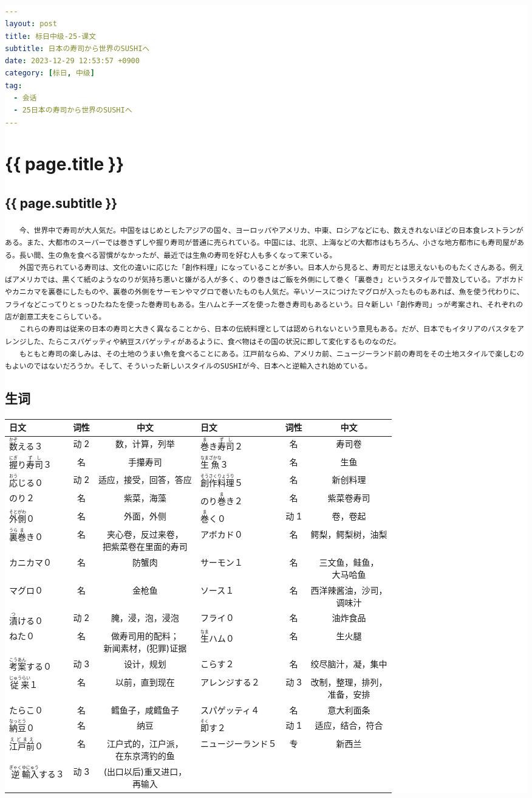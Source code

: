 ```yaml
---
layout: post
title: 标日中级-25-课文
subtitle: 日本の寿司から世界のSUSHIへ
date: 2023-12-29 12:53:57 +0900
category: [标日, 中级]
tag: 
  - 会话
  - 25日本の寿司から世界のSUSHIへ
---
```


# {{ page.title }}

## {{ page.subtitle }}

```
　　今、世界中で寿司が大人気だ。中国をはじめとしたアジアの国々、ヨーロッパやアメリカ、中東、ロシアなどにも、数えきれないほどの日本食レストランがある。また、大都市のスーパーでは巻きずしや握り寿司が普通に売られている。中国には、北京、上海などの大都市はもちろん、小さな地方都市にも寿司屋がある。長い間、生の魚を食べる習慣がなかったが、最近では生魚の寿司を好む人も多くなって来ている。
　　外国で売られている寿司は、文化の違いに応じた「創作料理」になっていることが多い。日本人から見ると、寿司だとは思えないものもたくさんある。例えばアメリカでは、黒くて紙のようなのりが気持ち悪いと嫌がる人が多く、のり巻きはご飯を外側にして巻く「裏巻き」というスタイルで普及している。アボカドやカニカマを裏巻にしたものや、裏巻の外側をサーモンやマグロで巻いたものも人気だ。辛いソースにつけたマグロが入ったものもあれば、魚を使う代わりに、フライなどこってりとｓっひたねたを使った巻寿司もある。生ハムとチーズを使った巻き寿司もあるという。日々新しい「創作寿司」っが考案され、それぞれの店が創意工夫をこらしている。
　　これらの寿司は従来の日本の寿司と大きく異なることから、日本の伝統料理としては認められないという意見もある。だが、日本でもイタリアのパスタをアレンジした、たらこスパゲッティや納豆スパゲッティがあるように、食べ物はその国の状況に即して変化するものなのだ。
　　もともと寿司の楽しみは、その土地のうまい魚を食べることにある。江戸前ならぬ、アメリカ前、ニュージーランド前の寿司をその土地スタイルで楽しむのもよいのではないだろうか。そして、そういった新しいスタイルのSUSHIが今、日本へと逆輸入され始めている。
```

## 生词

| 日文                                                       | 词性  |                    中文                    | 日文                                                      | 词性  |               中文               |
| :--------------------------------------------------------- | :---: | :----------------------------------------: | :-------------------------------------------------------- | :---: | :------------------------------: |
| <ruby>数<rt>かぞ</rt>える３</ruby>                         | 动 2  |               数，计算，列举               | <ruby>巻<rt>ま</rt>き<rt></rt>寿司<rt>ずし</rt>２</ruby>  |  名   |              寿司卷              |
| <ruby>握<rt>にぎ</rt>り<rt></rt>寿司<rt>ずし</rt>３</ruby> |  名   |                  手攥寿司                  | <ruby>生<rt>なま</rt>魚<rt>ざかな</rt>３</ruby>           |  名   |               生鱼               |
| <ruby>応<rt>おう</rt>じる０</ruby>                         | 动 2  |           适应，接受，回答，答应           | <ruby>創作<rt>そうさく</rt>料理<rt>りょうり</rt>５</ruby> |  名   |             新创料理             |
| <ruby>のり２</ruby>                                        |  名   |                 紫菜，海藻                 | <ruby>のり<rt></rt>巻<rt>ま</rt>き２</ruby>               |  名   |            紫菜卷寿司            |
| <ruby>外<rt>そと</rt>側<rt>がわ</rt>０</ruby>              |  名   |                 外面，外侧                 | <ruby>巻<rt>ま</rt>く０</ruby>                            | 动 1  |             卷，卷起             |
| <ruby>裏<rt>うら</rt>巻<rt>ま</rt>き０</ruby>              |  名   | 夹心卷，反过来卷，<br>把紫菜卷在里面的寿司 | <ruby>アボカド０</ruby>                                   |  名   |        鳄梨，鳄梨树，油梨        |
| <ruby>カニカマ０</ruby>                                    |  名   |                   防蟹肉                   | <ruby>サーモン１</ruby>                                   |  名   |    三文鱼，鲑鱼，<br>大马哈鱼    |
| <ruby>マグロ０</ruby>                                      |  名   |                   金枪鱼                   | <ruby>ソース１</ruby>                                     |  名   |   西洋辣酱油，沙司，<br>调味汁   |
| <ruby>漬<rt>つ</rt>ける０</ruby>                           | 动 2  |              腌，浸，泡，浸泡              | <ruby>フライ０</ruby>                                     |  名   |             油炸食品             |
| <ruby>ねた０</ruby>                                        |  名   |  做寿司用的配料；<br>新闻素材，(犯罪)证据  | <ruby>生<rt>なま</rt>ハム０</ruby>                        |  名   |              生火腿              |
| <ruby>考案<rt>こうあん</rt>する０</ruby>                   | 动 3  |                 设计，规划                 | <ruby>こらす２</ruby>                                     |  名   |        绞尽脑汁，凝，集中        |
| <ruby>従来<rt>じゅうらい</rt>１</ruby>                     |  名   |               以前，直到现在               | <ruby>アレンジする２</ruby>                               | 动 3  | 改制，整理，排列，<br>准备，安排 |
| <ruby>たらこ０</ruby>                                      |  名   |              鳕鱼子，咸鳕鱼子              | <ruby>スパゲッティ４</ruby>                               |  名   |            意大利面条            |
| <ruby>納豆<rt>なっとう</rt>０</ruby>                       |  名   |                    纳豆                    | <ruby>即<rt>そく</rt>す２</ruby>                          | 动 1  |         适应，结合，符合         |
| <ruby>江戸前<rt>えどまえ</rt>０</ruby>                     |  名   |    江户式的，江户派，<br>在东京湾钓的鱼    | <ruby>ニュージーランド５</ruby>                           |  专   |              新西兰              |
| <ruby>逆<rt>ぎゃく</rt>輸入<rt>ゆにゅう</rt>する３</ruby>  | 动 3  |       (出口以后)重又进口，<br>再输入       |                                                           |       |                                  |